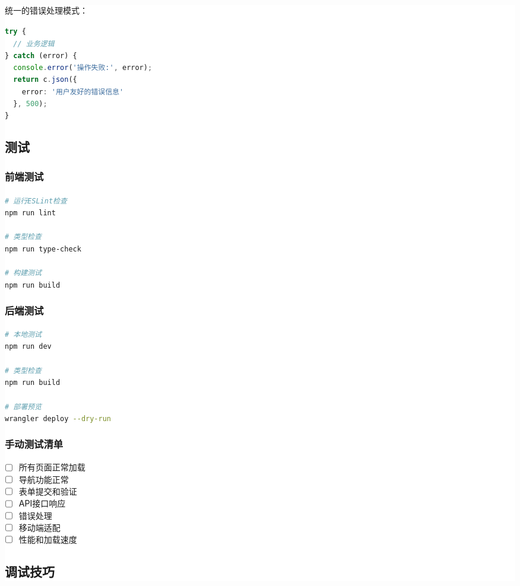 统一的错误处理模式：

```typescript
try {
  // 业务逻辑
} catch (error) {
  console.error('操作失败:', error);
  return c.json({ 
    error: '用户友好的错误信息'
  }, 500);
}
```

## 测试

### 前端测试

```bash
# 运行ESLint检查
npm run lint

# 类型检查
npm run type-check

# 构建测试
npm run build
```

### 后端测试

```bash
# 本地测试
npm run dev

# 类型检查
npm run build

# 部署预览
wrangler deploy --dry-run
```

### 手动测试清单

- [ ] 所有页面正常加载
- [ ] 导航功能正常
- [ ] 表单提交和验证
- [ ] API接口响应
- [ ] 错误处理
- [ ] 移动端适配
- [ ] 性能和加载速度

## 调试技巧
